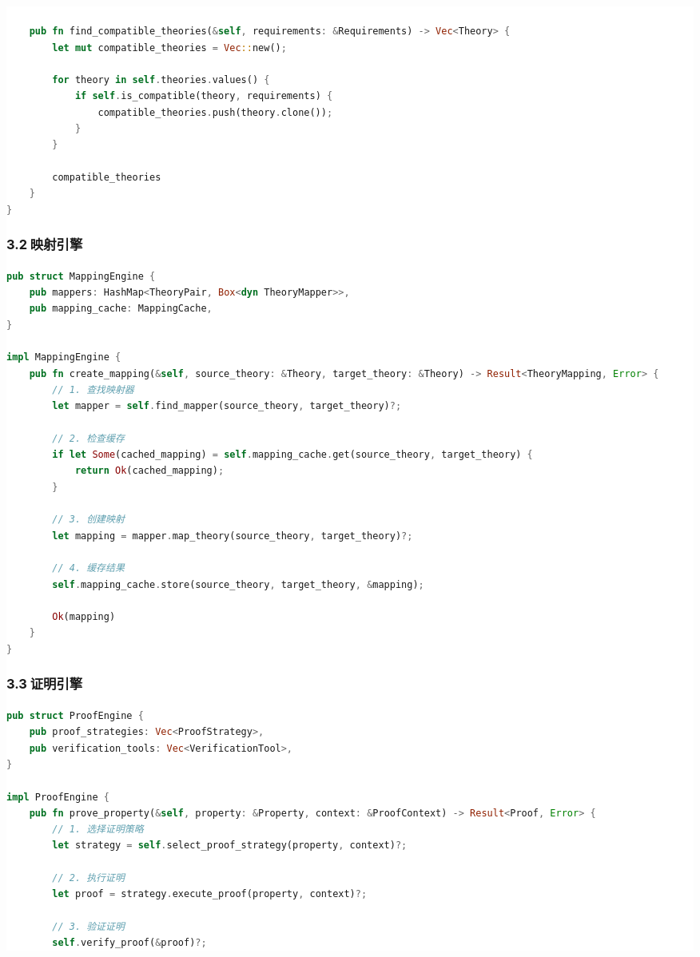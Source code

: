 ```rust
    
    pub fn find_compatible_theories(&self, requirements: &Requirements) -> Vec<Theory> {
        let mut compatible_theories = Vec::new();
        
        for theory in self.theories.values() {
            if self.is_compatible(theory, requirements) {
                compatible_theories.push(theory.clone());
            }
        }
        
        compatible_theories
    }
}
```

### 3.2 映射引擎

```rust
pub struct MappingEngine {
    pub mappers: HashMap<TheoryPair, Box<dyn TheoryMapper>>,
    pub mapping_cache: MappingCache,
}

impl MappingEngine {
    pub fn create_mapping(&self, source_theory: &Theory, target_theory: &Theory) -> Result<TheoryMapping, Error> {
        // 1. 查找映射器
        let mapper = self.find_mapper(source_theory, target_theory)?;
        
        // 2. 检查缓存
        if let Some(cached_mapping) = self.mapping_cache.get(source_theory, target_theory) {
            return Ok(cached_mapping);
        }
        
        // 3. 创建映射
        let mapping = mapper.map_theory(source_theory, target_theory)?;
        
        // 4. 缓存结果
        self.mapping_cache.store(source_theory, target_theory, &mapping);
        
        Ok(mapping)
    }
}
```

### 3.3 证明引擎

```rust
pub struct ProofEngine {
    pub proof_strategies: Vec<ProofStrategy>,
    pub verification_tools: Vec<VerificationTool>,
}

impl ProofEngine {
    pub fn prove_property(&self, property: &Property, context: &ProofContext) -> Result<Proof, Error> {
        // 1. 选择证明策略
        let strategy = self.select_proof_strategy(property, context)?;
        
        // 2. 执行证明
        let proof = strategy.execute_proof(property, context)?;
        
        // 3. 验证证明
        self.verify_proof(&proof)?;
```